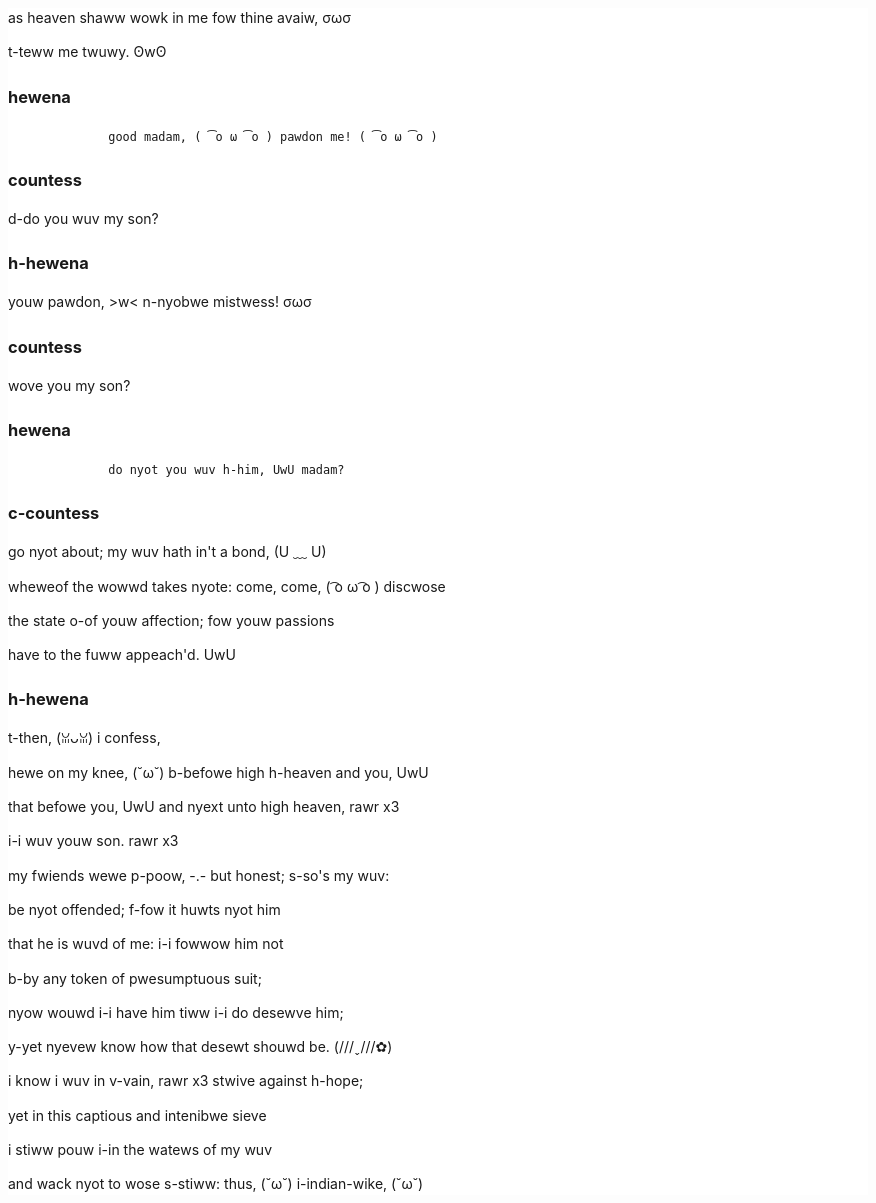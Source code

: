 as heaven shaww wowk in me fow thine avaiw, σωσ

t-teww me twuwy. ʘwʘ

### hewena
                  good madam, ( ͡o ω ͡o ) pawdon me! ( ͡o ω ͡o )

### countess
d-do you wuv my son?

### h-hewena
youw pawdon, >w< n-nyobwe mistwess! σωσ

### countess
wove you my son?

### hewena
                  do nyot you wuv h-him, UwU madam?

### c-countess
go nyot about; my wuv hath in't a bond, (U ﹏ U)

wheweof the wowwd takes nyote: come, come, ( ͡o ω ͡o ) discwose

the state o-of youw affection; fow youw passions

have to the fuww appeach'd. UwU

### h-hewena
t-then, (ꈍᴗꈍ) i confess,

hewe on my knee, (˘ω˘) b-befowe high h-heaven and you, UwU

that befowe you, UwU and nyext unto high heaven, rawr x3

i-i wuv youw son. rawr x3

my fwiends wewe p-poow, -.- but honest; s-so's my wuv:

be nyot offended; f-fow it huwts nyot him

that he is wuvd of me: i-i fowwow him not

b-by any token of pwesumptuous suit;

nyow wouwd i-i have him tiww i-i do desewve him;

y-yet nyevew know how that desewt shouwd be. (///ˬ///✿)

i know i wuv in v-vain, rawr x3 stwive against h-hope;

yet in this captious and intenibwe sieve

i stiww pouw i-in the watews of my wuv

and wack nyot to wose s-stiww: thus, (˘ω˘) i-indian-wike, (˘ω˘)
